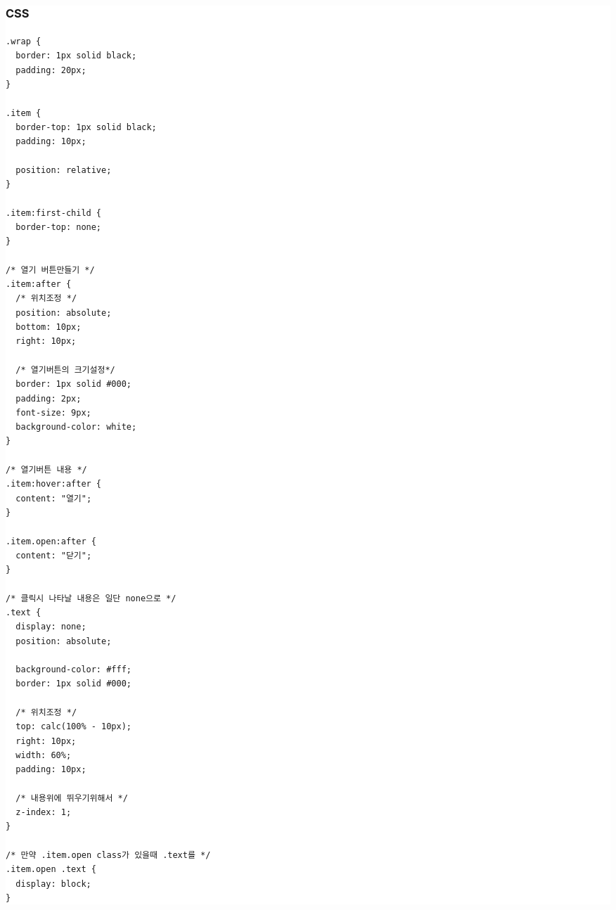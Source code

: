 ### CSS
```
.wrap {
  border: 1px solid black;
  padding: 20px;
}

.item {
  border-top: 1px solid black;
  padding: 10px;

  position: relative;
}

.item:first-child {
  border-top: none;
}

/* 열기 버튼만들기 */
.item:after {
  /* 위치조정 */
  position: absolute;
  bottom: 10px;
  right: 10px;

  /* 열기버튼의 크기설정*/
  border: 1px solid #000;
  padding: 2px;
  font-size: 9px;
  background-color: white;
}

/* 열기버튼 내용 */
.item:hover:after {
  content: "열기";
}

.item.open:after {
  content: "닫기";
}

/* 클릭시 나타날 내용은 일단 none으로 */
.text {
  display: none;
  position: absolute;

  background-color: #fff;
  border: 1px solid #000;

  /* 위치조정 */
  top: calc(100% - 10px);
  right: 10px;
  width: 60%;
  padding: 10px;

  /* 내용위에 뛰우기위해서 */
  z-index: 1;
}

/* 만약 .item.open class가 있을때 .text를 */
.item.open .text {
  display: block;
}
```